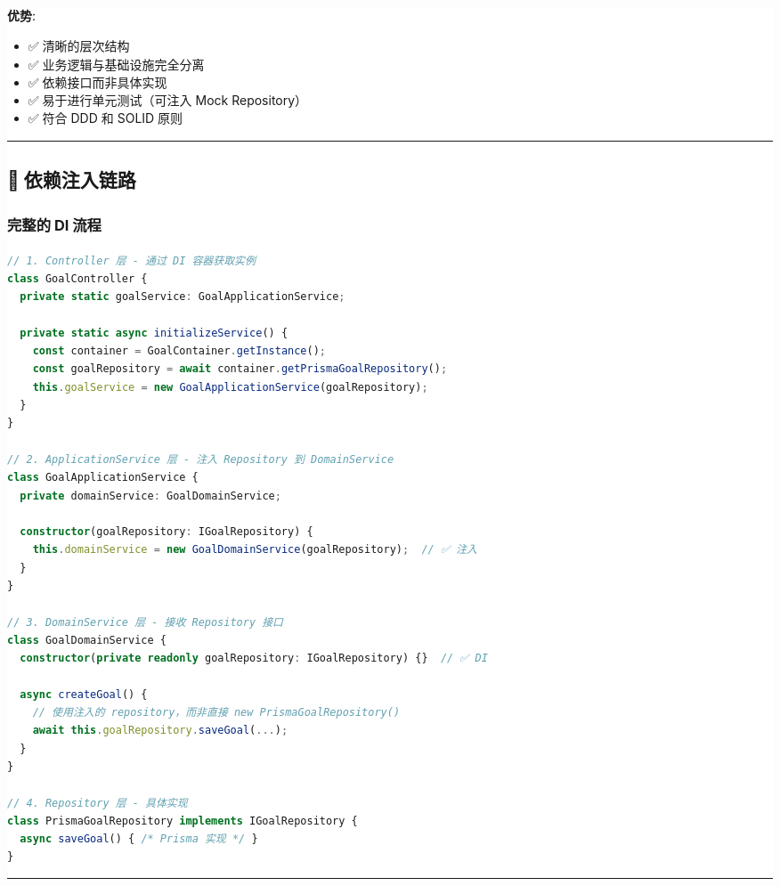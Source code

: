 **优势**:
- ✅ 清晰的层次结构
- ✅ 业务逻辑与基础设施完全分离
- ✅ 依赖接口而非具体实现
- ✅ 易于进行单元测试（可注入 Mock Repository）
- ✅ 符合 DDD 和 SOLID 原则

---

## 🔄 依赖注入链路

### 完整的 DI 流程

```typescript
// 1. Controller 层 - 通过 DI 容器获取实例
class GoalController {
  private static goalService: GoalApplicationService;
  
  private static async initializeService() {
    const container = GoalContainer.getInstance();
    const goalRepository = await container.getPrismaGoalRepository();
    this.goalService = new GoalApplicationService(goalRepository);
  }
}

// 2. ApplicationService 层 - 注入 Repository 到 DomainService
class GoalApplicationService {
  private domainService: GoalDomainService;
  
  constructor(goalRepository: IGoalRepository) {
    this.domainService = new GoalDomainService(goalRepository);  // ✅ 注入
  }
}

// 3. DomainService 层 - 接收 Repository 接口
class GoalDomainService {
  constructor(private readonly goalRepository: IGoalRepository) {}  // ✅ DI
  
  async createGoal() {
    // 使用注入的 repository，而非直接 new PrismaGoalRepository()
    await this.goalRepository.saveGoal(...);
  }
}

// 4. Repository 层 - 具体实现
class PrismaGoalRepository implements IGoalRepository {
  async saveGoal() { /* Prisma 实现 */ }
}
```

---
